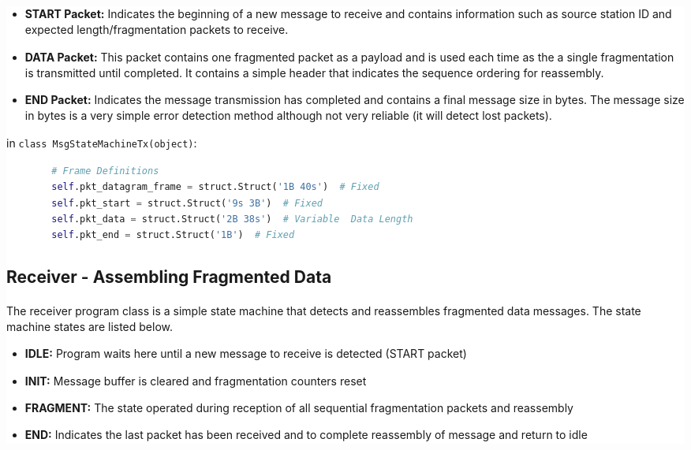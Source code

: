 
* **START Packet:** Indicates the beginning of a new message to receive and contains information such as source station ID and expected length/fragmentation packets to receive.

* **DATA Packet:** This packet contains one fragmented packet as a payload and is used each time as the a single fragmentation is transmitted until completed. It contains a simple header that indicates the sequence ordering for reassembly.

* **END Packet:** Indicates the message transmission has completed and contains a final message size in bytes. The message size in bytes is a very simple error detection method although not very reliable (it will detect lost packets).

in `class MsgStateMachineTx(object)`:

``` Python
        # Frame Definitions
        self.pkt_datagram_frame = struct.Struct('1B 40s')  # Fixed
        self.pkt_start = struct.Struct('9s 3B')  # Fixed
        self.pkt_data = struct.Struct('2B 38s')  # Variable  Data Length
        self.pkt_end = struct.Struct('1B')  # Fixed
```

## Receiver - Assembling Fragmented Data
The receiver program class is a simple state machine that detects and reassembles fragmented data messages. The state machine states are listed below.

* **IDLE:** Program waits here until a new message to receive is detected (START packet)

* **INIT:** Message buffer is cleared and fragmentation counters reset 

* **FRAGMENT:** The state operated during reception of all sequential fragmentation packets and reassembly

* **END:** Indicates the last packet has been received and to complete reassembly of message and return to idle
